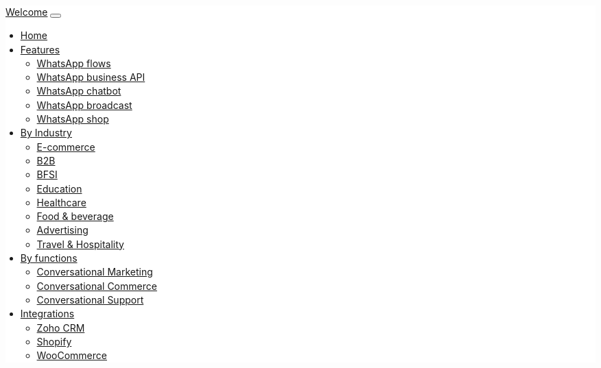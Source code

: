 </style>
</head>
<body>
    <nav class="navbar navbar-expand-lg bg-white p-3">
        <div class="container-fluid">
            <a class="navbar-brand" href="#">Welcome</a>
            <button class="navbar-toggler" type="button" data-bs-toggle="collapse" data-bs-target="#navbarNavDropdown" aria-controls="navbarNavDropdown" aria-expanded="false" aria-label="Toggle navigation">
                <span class="navbar-toggler-icon"></span>
            </button>
            <div class="collapse navbar-collapse" id="navbarNavDropdown">
                <ul class="navbar-nav ms-auto">
                    <li class="nav-item" style="position: relative; left: -2px;">
                        <a class="nav-link active text-black" aria-current="page" href="home.html">Home</a>
                    </li>
                    <li class="nav-item dropdown" style="position: relative; left: -2px;">
                        <a class="nav-link text-black dropdown-toggle" href="#" id="featuresDropdown" role="button" data-bs-toggle="dropdown" aria-expanded="false">
                            Features
                        </a>
                        <ul class="dropdown-menu" aria-labelledby="featuresDropdown">
                            <li><a class="dropdown-item" href="#">WhatsApp flows</a></li>
                            <li><a class="dropdown-item" href="#">WhatsApp business API</a></li>
                            <li><a class="dropdown-item" href="#">WhatsApp chatbot</a></li>
                            <li><a class="dropdown-item" href="#">WhatsApp broadcast</a></li>
                            <li><a class="dropdown-item" href="#">WhatsApp shop</a></li>
                        </ul>
                    </li>
                    <li class="nav-item dropdown" style="position: relative; left: -2px;">
                        <a class="nav-link text-black dropdown-toggle" href="#" id="industryDropdown" role="button" data-bs-toggle="dropdown" aria-expanded="false">
                            By Industry
                        </a>
                        <ul class="dropdown-menu" aria-labelledby="industryDropdown">
                            <li><a class="dropdown-item" href="#">E-commerce</a></li>
                            <li><a class="dropdown-item" href="#">B2B</a></li>
                            <li><a class="dropdown-item" href="#">BFSI</a></li>
                            <li><a class="dropdown-item" href="#">Education</a></li>
                            <li><a class="dropdown-item" href="#">Healthcare</a></li>
                            <li><a class="dropdown-item" href="#">Food & beverage</a></li>
                            <li><a class="dropdown-item" href="#">Advertising</a></li>
                            <li><a class="dropdown-item" href="#">Travel & Hospitality</a></li>
                        </ul>
                    </li>
                    <li class="nav-item dropdown" style="position: relative; left: -2px;">
                        <a class="nav-link text-black dropdown-toggle" href="#" id="functionsDropdown" role="button" data-bs-toggle="dropdown" aria-expanded="false">
                            By functions
                        </a>
                        <ul class="dropdown-menu" aria-labelledby="functionsDropdown">
                            <li><a class="dropdown-item" href="#">Conversational Marketing</a></li>
                            <li><a class="dropdown-item" href="#">Conversational Commerce</a></li>
                            <li><a class="dropdown-item" href="#">Conversational Support</a></li>
                        </ul>
                    </li>
                    <li class="nav-item dropdown" style="position: relative; left: -2px;">
                        <a class="nav-link text-black dropdown-toggle" href="#" id="integrationsDropdown" role="button" data-bs-toggle="dropdown" aria-expanded="false">
                            Integrations
                        </a>
                        <ul class="dropdown-menu" aria-labelledby="integrationsDropdown" >
                            <li><a class="dropdown-item" href="#">Zoho CRM</a></li>
                            <li><a class="dropdown-item" href="#">Shopify</a></li>
                            <li><a class="dropdown-item" href="#">WooCommerce</a></li>